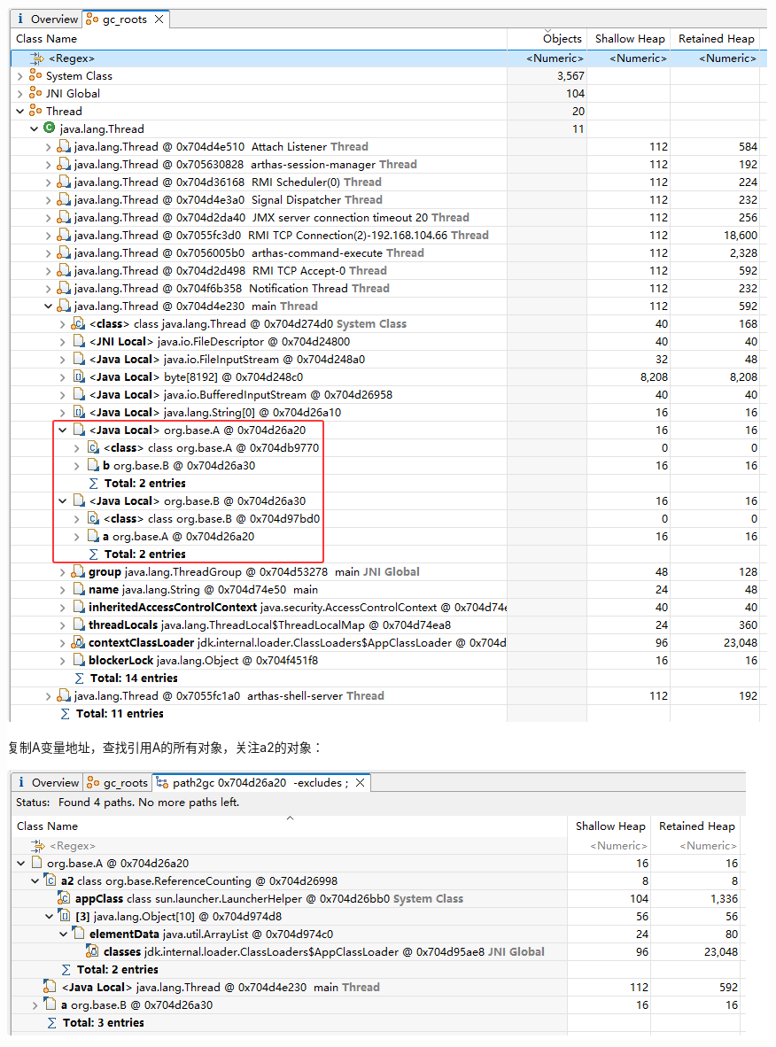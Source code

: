 ![](assets/image-202503018180504.png)

复制A变量地址，查找引用A的所有对象，关注a2的对象：

![](assets/image-202503018180604.png)
